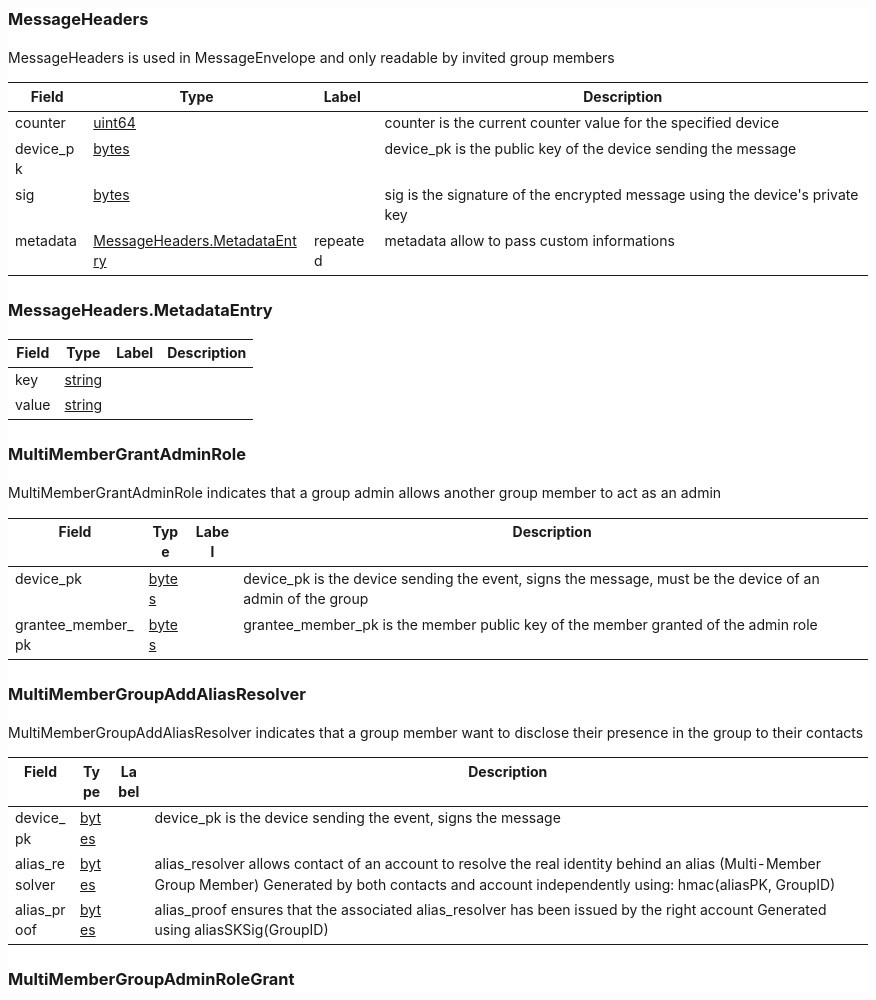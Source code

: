 ### MessageHeaders
MessageHeaders is used in MessageEnvelope and only readable by invited group members

| Field | Type | Label | Description |
| ----- | ---- | ----- | ----------- |
| counter | [uint64](#uint64) |  | counter is the current counter value for the specified device |
| device_pk | [bytes](#bytes) |  | device_pk is the public key of the device sending the message |
| sig | [bytes](#bytes) |  | sig is the signature of the encrypted message using the device&#39;s private key |
| metadata | [MessageHeaders.MetadataEntry](#berty.types.v1.MessageHeaders.MetadataEntry) | repeated | metadata allow to pass custom informations |

<a name="berty.types.v1.MessageHeaders.MetadataEntry"></a>

### MessageHeaders.MetadataEntry

| Field | Type | Label | Description |
| ----- | ---- | ----- | ----------- |
| key | [string](#string) |  |  |
| value | [string](#string) |  |  |

<a name="berty.types.v1.MultiMemberGrantAdminRole"></a>

### MultiMemberGrantAdminRole
MultiMemberGrantAdminRole indicates that a group admin allows another group member to act as an admin

| Field | Type | Label | Description |
| ----- | ---- | ----- | ----------- |
| device_pk | [bytes](#bytes) |  | device_pk is the device sending the event, signs the message, must be the device of an admin of the group |
| grantee_member_pk | [bytes](#bytes) |  | grantee_member_pk is the member public key of the member granted of the admin role |

<a name="berty.types.v1.MultiMemberGroupAddAliasResolver"></a>

### MultiMemberGroupAddAliasResolver
MultiMemberGroupAddAliasResolver indicates that a group member want to disclose their presence in the group to their contacts

| Field | Type | Label | Description |
| ----- | ---- | ----- | ----------- |
| device_pk | [bytes](#bytes) |  | device_pk is the device sending the event, signs the message |
| alias_resolver | [bytes](#bytes) |  | alias_resolver allows contact of an account to resolve the real identity behind an alias (Multi-Member Group Member) Generated by both contacts and account independently using: hmac(aliasPK, GroupID) |
| alias_proof | [bytes](#bytes) |  | alias_proof ensures that the associated alias_resolver has been issued by the right account Generated using aliasSKSig(GroupID) |

<a name="berty.types.v1.MultiMemberGroupAdminRoleGrant"></a>

### MultiMemberGroupAdminRoleGrant

